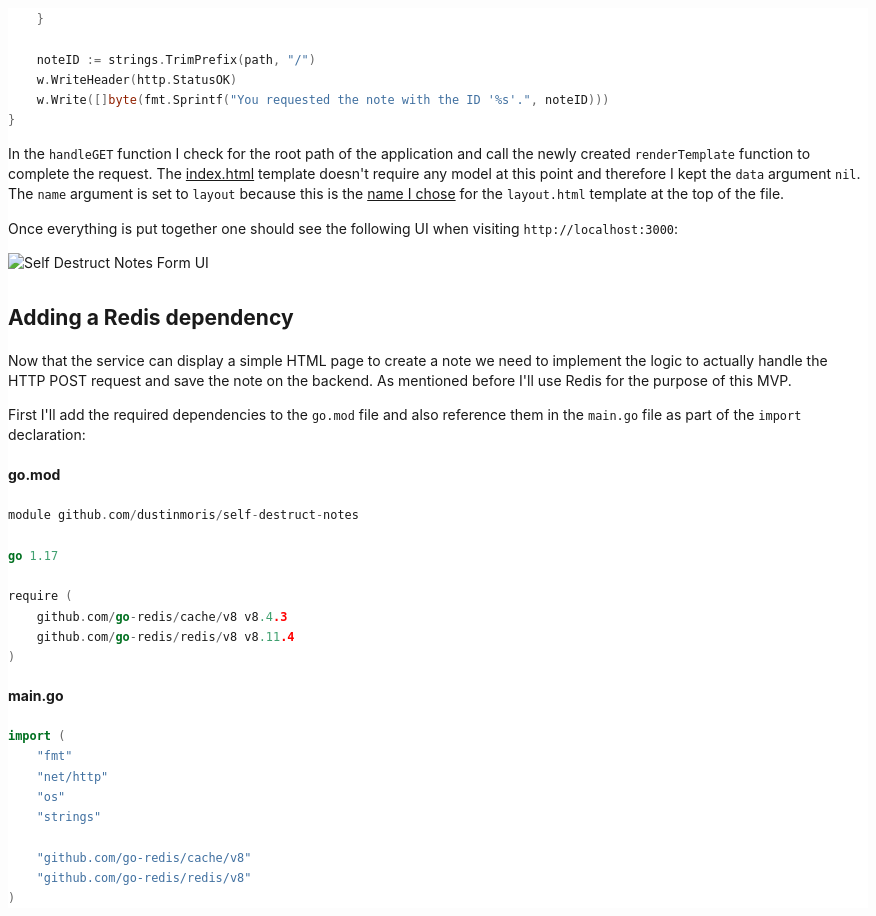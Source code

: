 ```go
	}

	noteID := strings.TrimPrefix(path, "/")
	w.WriteHeader(http.StatusOK)
	w.Write([]byte(fmt.Sprintf("You requested the note with the ID '%s'.", noteID)))
}
```

In the `handleGET` function I check for the root path of the application and call the newly created `renderTemplate` function to complete the request. The [index.html](https://github.com/dustinmoris/self-destruct-notes/blob/main/dist/index.html) template doesn't require any model at this point and therefore I kept the `data` argument `nil`. The `name` argument is set to `layout` because this is the [name I chose](https://github.com/dustinmoris/self-destruct-notes/blob/main/dist/layout.html#L1) for the `layout.html` template at the top of the file.

Once everything is put together one should see the following UI when visiting `http://localhost:3000`:

![Self Destruct Notes Form UI](https://cdn.dusted.codes/images/blog-posts/2022-07-26/self-destruct-in-golang-3.png)

## Adding a Redis dependency

Now that the service can display a simple HTML page to create a note we need to implement the logic to actually handle the HTTP POST request and save the note on the backend. As mentioned before I'll use Redis for the purpose of this MVP.

First I'll add the required dependencies to the `go.mod` file and also reference them in the `main.go` file as part of the `import` declaration:

#### go.mod

```go
module github.com/dustinmoris/self-destruct-notes

go 1.17

require (
	github.com/go-redis/cache/v8 v8.4.3
	github.com/go-redis/redis/v8 v8.11.4
)
```

#### main.go

```go
import (
	"fmt"
	"net/http"
	"os"
	"strings"

	"github.com/go-redis/cache/v8"
	"github.com/go-redis/redis/v8"
)
```

